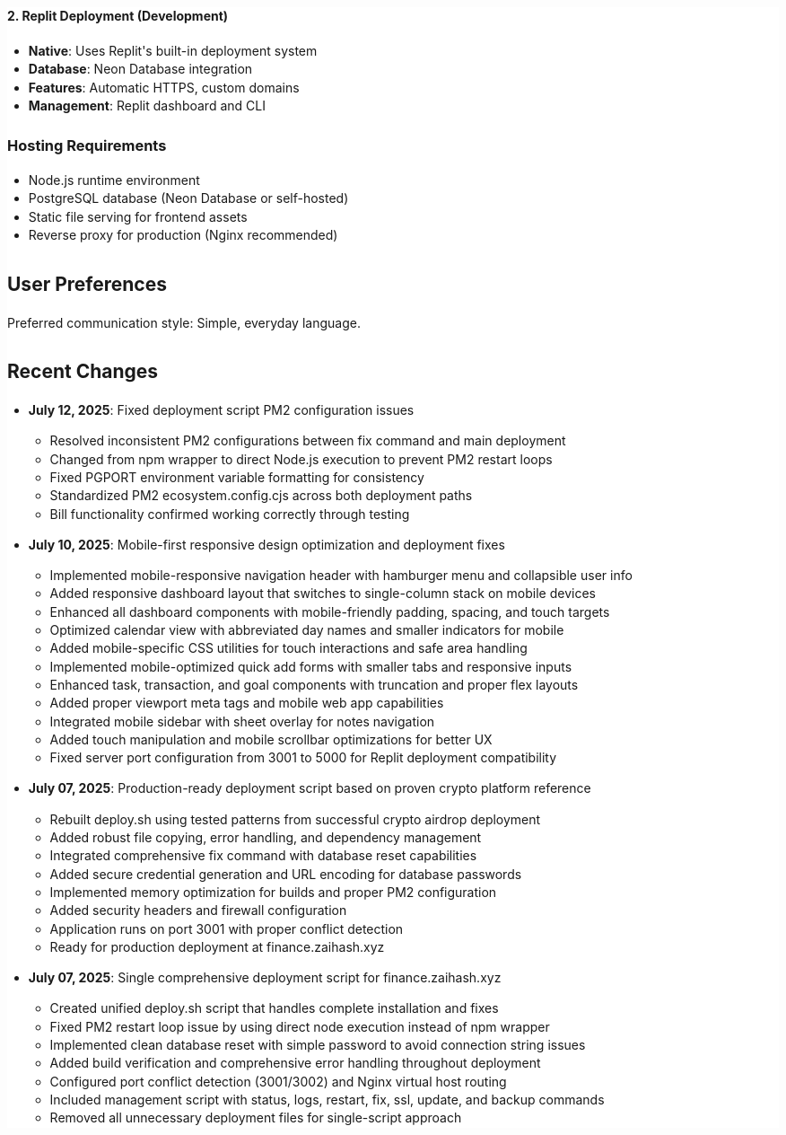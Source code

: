 #### 2. Replit Deployment (Development)
- **Native**: Uses Replit's built-in deployment system
- **Database**: Neon Database integration
- **Features**: Automatic HTTPS, custom domains
- **Management**: Replit dashboard and CLI

### Hosting Requirements
- Node.js runtime environment
- PostgreSQL database (Neon Database or self-hosted)
- Static file serving for frontend assets
- Reverse proxy for production (Nginx recommended)

## User Preferences

Preferred communication style: Simple, everyday language.

## Recent Changes

- **July 12, 2025**: Fixed deployment script PM2 configuration issues
  - Resolved inconsistent PM2 configurations between fix command and main deployment
  - Changed from npm wrapper to direct Node.js execution to prevent PM2 restart loops
  - Fixed PGPORT environment variable formatting for consistency
  - Standardized PM2 ecosystem.config.cjs across both deployment paths
  - Bill functionality confirmed working correctly through testing

- **July 10, 2025**: Mobile-first responsive design optimization and deployment fixes
  - Implemented mobile-responsive navigation header with hamburger menu and collapsible user info
  - Added responsive dashboard layout that switches to single-column stack on mobile devices
  - Enhanced all dashboard components with mobile-friendly padding, spacing, and touch targets
  - Optimized calendar view with abbreviated day names and smaller indicators for mobile
  - Added mobile-specific CSS utilities for touch interactions and safe area handling
  - Implemented mobile-optimized quick add forms with smaller tabs and responsive inputs
  - Enhanced task, transaction, and goal components with truncation and proper flex layouts
  - Added proper viewport meta tags and mobile web app capabilities
  - Integrated mobile sidebar with sheet overlay for notes navigation
  - Added touch manipulation and mobile scrollbar optimizations for better UX
  - Fixed server port configuration from 3001 to 5000 for Replit deployment compatibility

- **July 07, 2025**: Production-ready deployment script based on proven crypto platform reference
  - Rebuilt deploy.sh using tested patterns from successful crypto airdrop deployment
  - Added robust file copying, error handling, and dependency management
  - Integrated comprehensive fix command with database reset capabilities
  - Added secure credential generation and URL encoding for database passwords
  - Implemented memory optimization for builds and proper PM2 configuration
  - Added security headers and firewall configuration
  - Application runs on port 3001 with proper conflict detection
  - Ready for production deployment at finance.zaihash.xyz

- **July 07, 2025**: Single comprehensive deployment script for finance.zaihash.xyz
  - Created unified deploy.sh script that handles complete installation and fixes
  - Fixed PM2 restart loop issue by using direct node execution instead of npm wrapper
  - Implemented clean database reset with simple password to avoid connection string issues
  - Added build verification and comprehensive error handling throughout deployment
  - Configured port conflict detection (3001/3002) and Nginx virtual host routing
  - Included management script with status, logs, restart, fix, ssl, update, and backup commands
  - Removed all unnecessary deployment files for single-script approach

